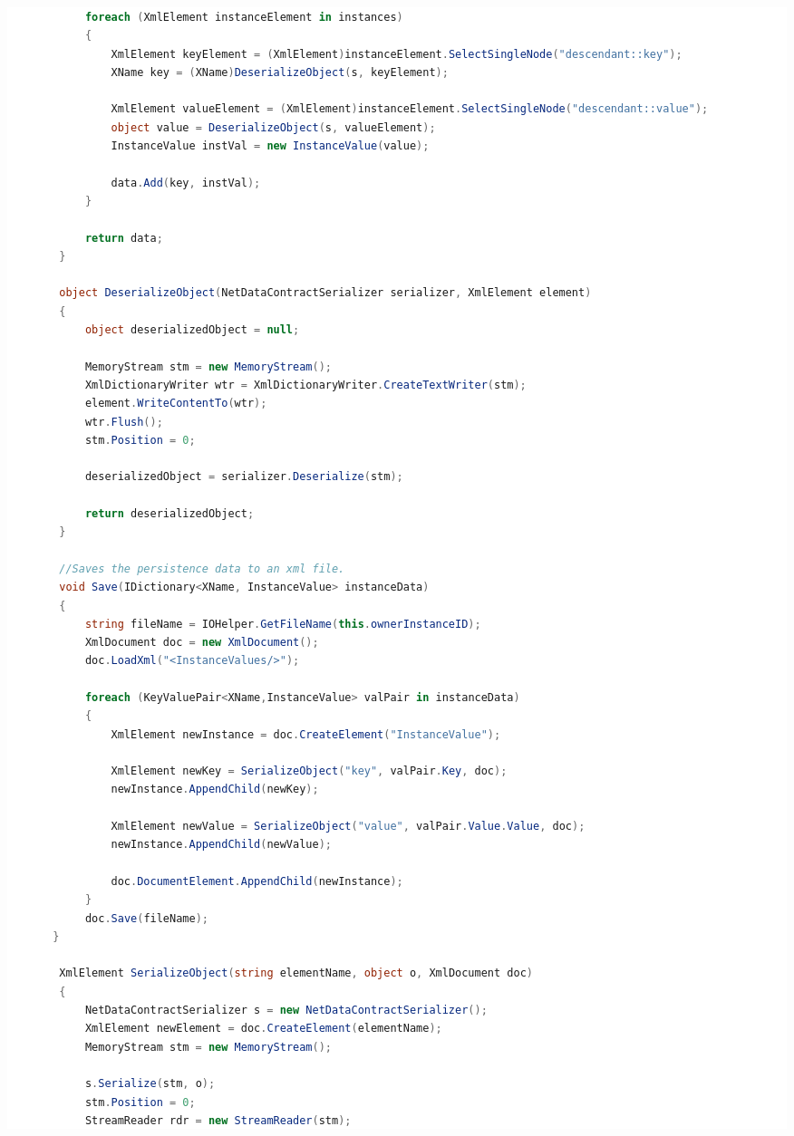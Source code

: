 ```csharp
            foreach (XmlElement instanceElement in instances)
            {
                XmlElement keyElement = (XmlElement)instanceElement.SelectSingleNode("descendant::key");
                XName key = (XName)DeserializeObject(s, keyElement);

                XmlElement valueElement = (XmlElement)instanceElement.SelectSingleNode("descendant::value");
                object value = DeserializeObject(s, valueElement);
                InstanceValue instVal = new InstanceValue(value);

                data.Add(key, instVal);
            }

            return data;
        }

        object DeserializeObject(NetDataContractSerializer serializer, XmlElement element)
        {
            object deserializedObject = null;

            MemoryStream stm = new MemoryStream();
            XmlDictionaryWriter wtr = XmlDictionaryWriter.CreateTextWriter(stm);
            element.WriteContentTo(wtr);
            wtr.Flush();
            stm.Position = 0;

            deserializedObject = serializer.Deserialize(stm);

            return deserializedObject;
        }

        //Saves the persistence data to an xml file.
        void Save(IDictionary<XName, InstanceValue> instanceData)
        {
            string fileName = IOHelper.GetFileName(this.ownerInstanceID);
            XmlDocument doc = new XmlDocument();
            doc.LoadXml("<InstanceValues/>");

            foreach (KeyValuePair<XName,InstanceValue> valPair in instanceData)
            {
                XmlElement newInstance = doc.CreateElement("InstanceValue");

                XmlElement newKey = SerializeObject("key", valPair.Key, doc);
                newInstance.AppendChild(newKey);

                XmlElement newValue = SerializeObject("value", valPair.Value.Value, doc);
                newInstance.AppendChild(newValue);

                doc.DocumentElement.AppendChild(newInstance);
            }
            doc.Save(fileName);
       }

        XmlElement SerializeObject(string elementName, object o, XmlDocument doc)
        {
            NetDataContractSerializer s = new NetDataContractSerializer();
            XmlElement newElement = doc.CreateElement(elementName);
            MemoryStream stm = new MemoryStream();

            s.Serialize(stm, o);
            stm.Position = 0;
            StreamReader rdr = new StreamReader(stm);
```
